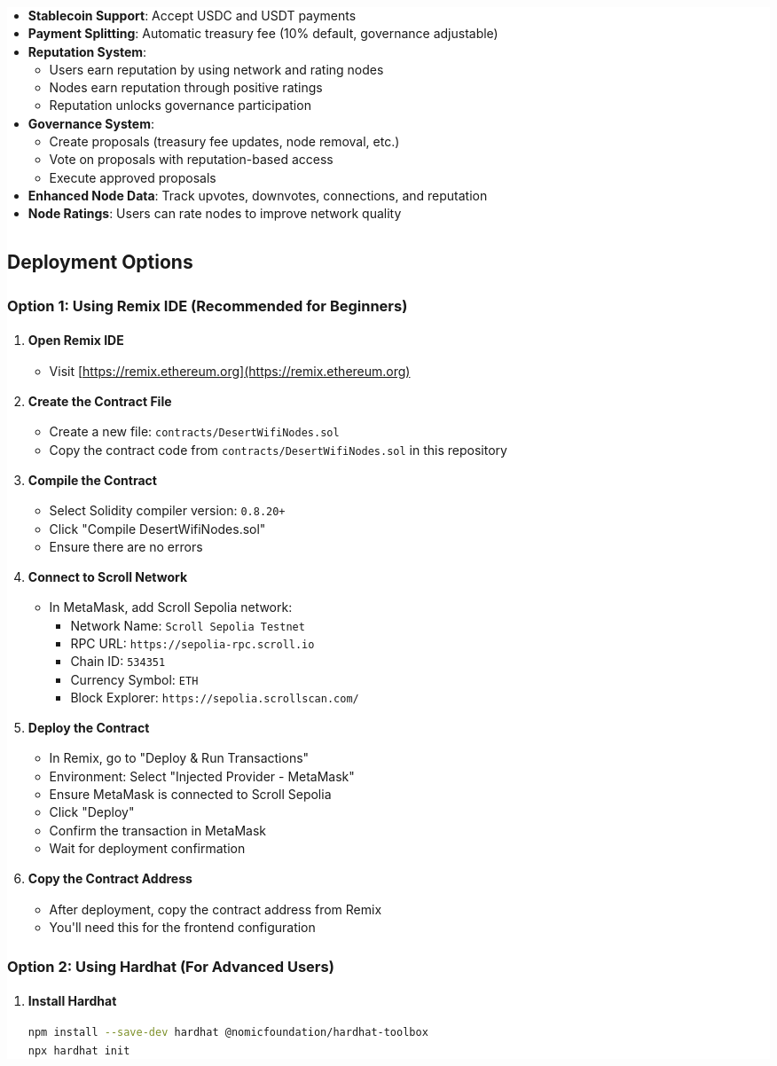 - **Stablecoin Support**: Accept USDC and USDT payments
- **Payment Splitting**: Automatic treasury fee (10% default, governance adjustable)
- **Reputation System**:
  - Users earn reputation by using network and rating nodes
  - Nodes earn reputation through positive ratings
  - Reputation unlocks governance participation
- **Governance System**:
  - Create proposals (treasury fee updates, node removal, etc.)
  - Vote on proposals with reputation-based access
  - Execute approved proposals
- **Enhanced Node Data**: Track upvotes, downvotes, connections, and reputation
- **Node Ratings**: Users can rate nodes to improve network quality

## Deployment Options

### Option 1: Using Remix IDE (Recommended for Beginners)

1. **Open Remix IDE**
   - Visit [https://remix.ethereum.org](https://remix.ethereum.org)

2. **Create the Contract File**
   - Create a new file: `contracts/DesertWifiNodes.sol`
   - Copy the contract code from `contracts/DesertWifiNodes.sol` in this repository

3. **Compile the Contract**
   - Select Solidity compiler version: `0.8.20+`
   - Click "Compile DesertWifiNodes.sol"
   - Ensure there are no errors

4. **Connect to Scroll Network**
   - In MetaMask, add Scroll Sepolia network:
     - Network Name: `Scroll Sepolia Testnet`
     - RPC URL: `https://sepolia-rpc.scroll.io`
     - Chain ID: `534351`
     - Currency Symbol: `ETH`
     - Block Explorer: `https://sepolia.scrollscan.com/`

5. **Deploy the Contract**
   - In Remix, go to "Deploy & Run Transactions"
   - Environment: Select "Injected Provider - MetaMask"
   - Ensure MetaMask is connected to Scroll Sepolia
   - Click "Deploy"
   - Confirm the transaction in MetaMask
   - Wait for deployment confirmation

6. **Copy the Contract Address**
   - After deployment, copy the contract address from Remix
   - You'll need this for the frontend configuration

### Option 2: Using Hardhat (For Advanced Users)

1. **Install Hardhat**
   ```bash
   npm install --save-dev hardhat @nomicfoundation/hardhat-toolbox
   npx hardhat init
   ```
